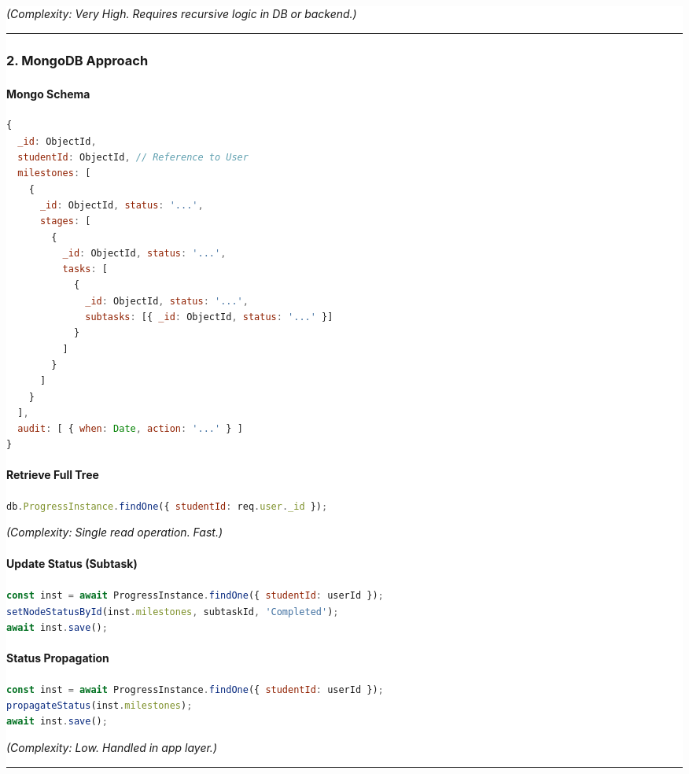 *(Complexity: Very High. Requires recursive logic in DB or backend.)*

---

### 2. MongoDB Approach

#### Mongo Schema
```javascript
{
  _id: ObjectId,
  studentId: ObjectId, // Reference to User
  milestones: [ 
    { 
      _id: ObjectId, status: '...', 
      stages: [ 
        { 
          _id: ObjectId, status: '...', 
          tasks: [ 
            { 
              _id: ObjectId, status: '...', 
              subtasks: [{ _id: ObjectId, status: '...' }] 
            } 
          ] 
        } 
      ] 
    } 
  ],
  audit: [ { when: Date, action: '...' } ]
}
```

#### Retrieve Full Tree
```javascript
db.ProgressInstance.findOne({ studentId: req.user._id });
```

*(Complexity: Single read operation. Fast.)*

#### Update Status (Subtask)
```javascript
const inst = await ProgressInstance.findOne({ studentId: userId });
setNodeStatusById(inst.milestones, subtaskId, 'Completed');
await inst.save();
```

#### Status Propagation
```javascript
const inst = await ProgressInstance.findOne({ studentId: userId });
propagateStatus(inst.milestones);
await inst.save();
```

*(Complexity: Low. Handled in app layer.)*

---